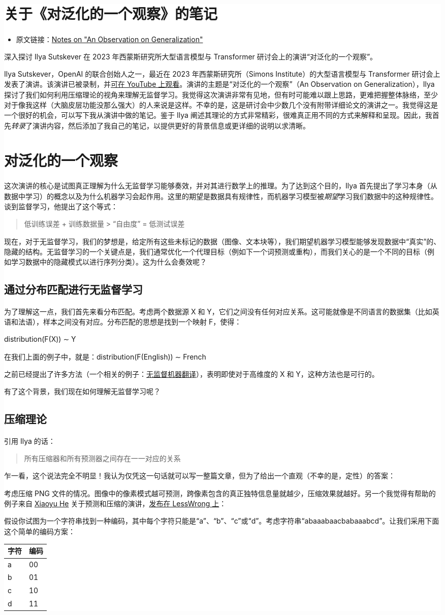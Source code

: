 # 关于《对泛化的一个观察》的笔记

- 原文链接：[Notes on "An Observation on Generalization"](https://sumanthrh.com/post/notes-on-generalization/)

深入探讨 Ilya Sutskever 在 2023 年西蒙斯研究所大型语言模型与 Transformer 研讨会上的演讲“对泛化的一个观察”。

Ilya Sutskever，OpenAI 的联合创始人之一，最近在 2023 年西蒙斯研究所（Simons Institute）的大型语言模型与 Transformer 研讨会上发表了演讲。该演讲已被录制，并[可在 YouTube 上观看](https://www.youtube.com/live/AKMuA_TVz3A?si=vBMLcQcKzXPpFeom)。演讲的主题是“对泛化的一个观察”（An Observation on Generalization），Ilya 探讨了我们如何利用压缩理论的视角来理解无监督学习。我觉得这次演讲非常有见地，但有时可能难以跟上思路，更难把握整体脉络，至少对于像我这样（大脑皮层功能没那么强大）的人来说是这样。不幸的是，这是研讨会中少数几个没有附带详细论文的演讲之一。我觉得这是一个很好的机会，可以写下我从演讲中做的笔记。鉴于 Ilya 阐述其理论的方式非常精彩，很难真正用不同的方式来解释和呈现。因此，我首先*转录*了演讲内容，然后添加了我自己的笔记，以提供更好的背景信息或更详细的说明以求清晰。

# 对泛化的一个观察

这次演讲的核心是试图真正理解为什么无监督学习能够奏效，并对其进行数学上的推理。为了达到这个目的，Ilya 首先提出了学习本身（从数据中学习）的概念以及为什么机器学习会起作用。这里的期望是数据具有规律性，而机器学习模型被*期望*学习我们数据中的这种规律性。谈到监督学习，他提出了这个等式：

> 低训练误差 + 训练数据量 > “自由度” = 低测试误差

现在，对于无监督学习，我们的梦想是，给定所有这些未标记的数据（图像、文本块等），我们期望机器学习模型能够发现数据中“真实”的、隐藏的结构。无监督学习的一个关键点是，我们通常优化一个代理目标（例如下一个词预测或重构），而我们关心的是一个不同的目标（例如学习数据中的隐藏模式以进行序列分类）。这为什么会奏效呢？

## 通过分布匹配进行无监督学习

为了理解这一点，我们首先来看分布匹配。考虑两个数据源 X 和 Y，它们之间没有任何对应关系。这可能就像是不同语言的数据集（比如英语和法语），样本之间没有对应。分布匹配的思想是找到一个映射 F，使得：

distribution(F(X)) ∼ Y

在我们上面的例子中，就是：distribution(F(English)) ∼ French

之前已经提出了许多方法（一个相关的例子：[无监督机器翻译](https://arxiv.org/abs/1711.00043)），表明即使对于高维度的 X 和 Y，这种方法也是可行的。

有了这个背景，我们现在如何理解无监督学习呢？

## 压缩理论

引用 Ilya 的话：

> 所有压缩器和所有预测器之间存在一一对应的关系

乍一看，这个说法完全不明显！我认为仅凭这一句话就可以写一整篇文章，但为了给出一个直观（不幸的是，定性）的答案：

考虑压缩 PNG 文件的情况。图像中的像素模式越可预测，跨像素包含的真正独特信息量就越少，压缩效果就越好。另一个我觉得有帮助的例子来自 [Xiaoyu He](https://alkjash.github.io/) 关于预测和压缩的演讲，[发布在 LessWrong 上](https://www.lesswrong.com/posts/hAvGi9YAPZAnnjZNY/prediction-compression-transcript-1)：

假设你试图为一个字符串找到一种编码，其中每个字符只能是“a”、“b”、“c”或“d”。考虑字符串“abaaabaacbabaaabcd”。让我们采用下面这个简单的编码方案：

| 字符 | 编码 |
| ---- | ---- |
| a    | 00   |
| b    | 01   |
| c    | 10   |
| d    | 11   |
